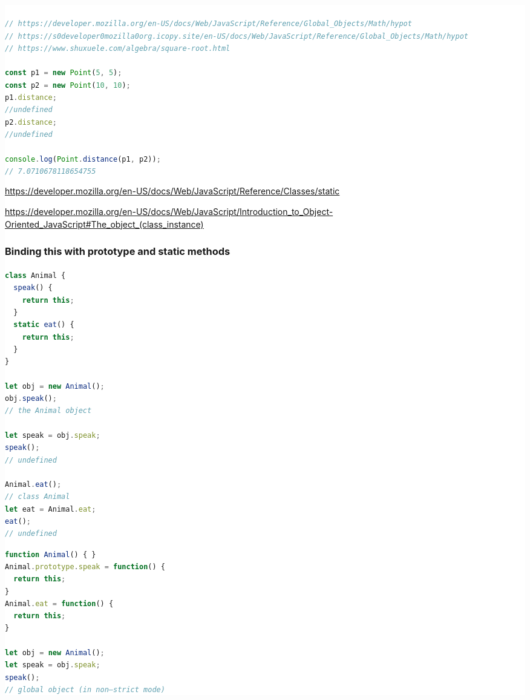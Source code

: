 ```js

// https://developer.mozilla.org/en-US/docs/Web/JavaScript/Reference/Global_Objects/Math/hypot
// https://s0developer0mozilla0org.icopy.site/en-US/docs/Web/JavaScript/Reference/Global_Objects/Math/hypot
// https://www.shuxuele.com/algebra/square-root.html

const p1 = new Point(5, 5);
const p2 = new Point(10, 10);
p1.distance;
//undefined
p2.distance;
//undefined

console.log(Point.distance(p1, p2));
// 7.0710678118654755

```

https://developer.mozilla.org/en-US/docs/Web/JavaScript/Reference/Classes/static

https://developer.mozilla.org/en-US/docs/Web/JavaScript/Introduction_to_Object-Oriented_JavaScript#The_object_(class_instance)

### Binding this with prototype and static methods

```js
class Animal {
  speak() {
    return this;
  }
  static eat() {
    return this;
  }
}

let obj = new Animal();
obj.speak();
// the Animal object

let speak = obj.speak;
speak();
// undefined

Animal.eat();
// class Animal
let eat = Animal.eat;
eat();
// undefined

```

```js
function Animal() { }
Animal.prototype.speak = function() {
  return this;
}
Animal.eat = function() {
  return this;
}

let obj = new Animal();
let speak = obj.speak;
speak();
// global object (in non–strict mode)

```